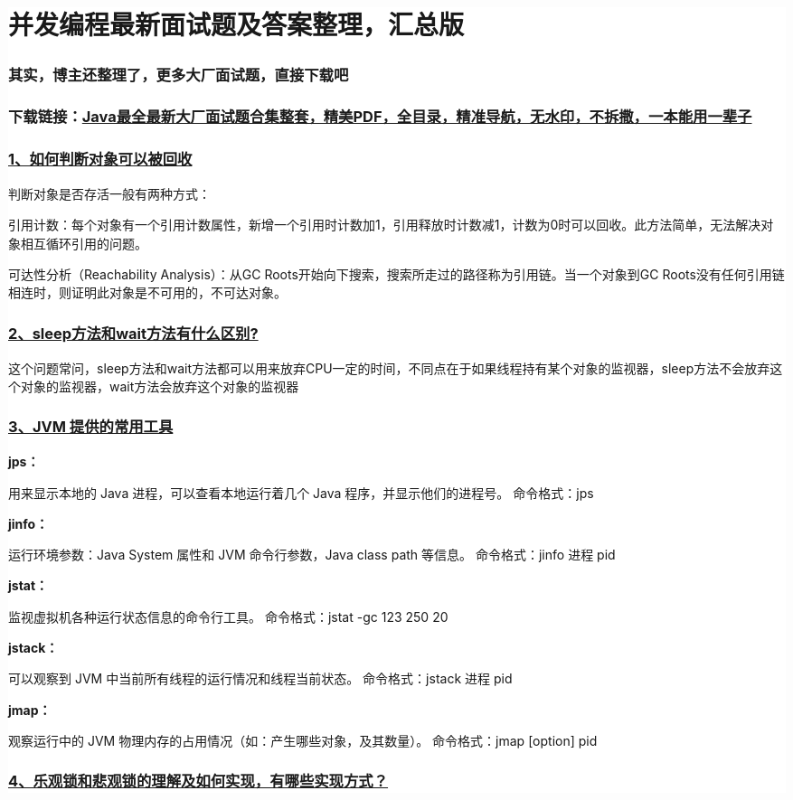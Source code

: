 # 并发编程最新面试题及答案整理，汇总版

### 其实，博主还整理了，更多大厂面试题，直接下载吧

### 下载链接：[Java最全最新大厂面试题合集整套，精美PDF，全目录，精准导航，无水印，不拆撒，一本能用一辈子](https://github.com/liantengda/JavaEngineerBooks/blob/master/docs/index.md)



### [1、如何判断对象可以被回收](https://github.com/liantengda/JavaEngineerBooks/blob/master/docs/并发编程/并发编程最新面试题及答案整理，汇总版.md#1如何判断对象可以被回收)  


判断对象是否存活一般有两种方式：

引用计数：每个对象有一个引用计数属性，新增一个引用时计数加1，引用释放时计数减1，计数为0时可以回收。此方法简单，无法解决对象相互循环引用的问题。

可达性分析（Reachability Analysis）：从GC Roots开始向下搜索，搜索所走过的路径称为引用链。当一个对象到GC Roots没有任何引用链相连时，则证明此对象是不可用的，不可达对象。


### [2、sleep方法和wait方法有什么区别?](https://github.com/liantengda/JavaEngineerBooks/blob/master/docs/并发编程/并发编程最新面试题及答案整理，汇总版.md#2sleep方法和wait方法有什么区别)  


这个问题常问，sleep方法和wait方法都可以用来放弃CPU一定的时间，不同点在于如果线程持有某个对象的监视器，sleep方法不会放弃这个对象的监视器，wait方法会放弃这个对象的监视器


### [3、JVM 提供的常用工具](https://github.com/liantengda/JavaEngineerBooks/blob/master/docs/并发编程/并发编程最新面试题及答案整理，汇总版.md#3jvm-提供的常用工具)  


**jps：**

用来显示本地的 Java 进程，可以查看本地运行着几个 Java 程序，并显示他们的进程号。 命令格式：jps

**jinfo：**

运行环境参数：Java System 属性和 JVM 命令行参数，Java class path 等信息。 命令格式：jinfo 进程 pid

**jstat：**

监视虚拟机各种运行状态信息的命令行工具。 命令格式：jstat -gc 123 250 20

**jstack：**

可以观察到 JVM 中当前所有线程的运行情况和线程当前状态。 命令格式：jstack 进程 pid

**jmap：**

观察运行中的 JVM 物理内存的占用情况（如：产生哪些对象，及其数量）。 命令格式：jmap [option] pid


### [4、乐观锁和悲观锁的理解及如何实现，有哪些实现方式？](https://github.com/liantengda/JavaEngineerBooks/blob/master/docs/并发编程/并发编程最新面试题及答案整理，汇总版.md#4乐观锁和悲观锁的理解及如何实现有哪些实现方式)  
